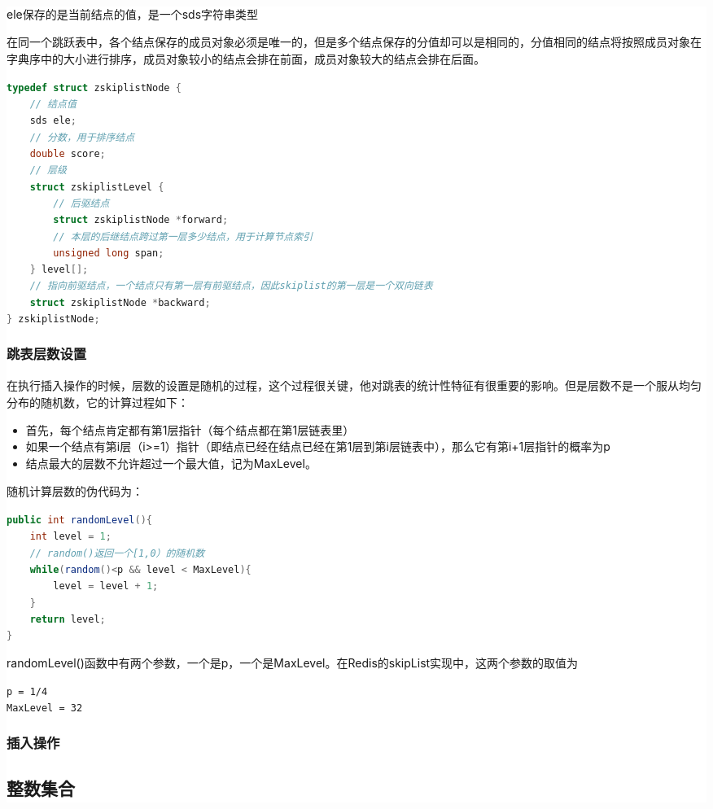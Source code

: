   ele保存的是当前结点的值，是一个sds字符串类型

在同一个跳跃表中，各个结点保存的成员对象必须是唯一的，但是多个结点保存的分值却可以是相同的，分值相同的结点将按照成员对象在字典序中的大小进行排序，成员对象较小的结点会排在前面，成员对象较大的结点会排在后面。

```C
typedef struct zskiplistNode { 
    // 结点值
    sds ele;
    // 分数，用于排序结点
    double score; 
    // 层级
    struct zskiplistLevel { 
        // 后驱结点 
        struct zskiplistNode *forward; 
        // 本层的后继结点跨过第一层多少结点，用于计算节点索引
        unsigned long span; 
    } level[]; 
    // 指向前驱结点，一个结点只有第一层有前驱结点，因此skiplist的第一层是一个双向链表
    struct zskiplistNode *backward; 
} zskiplistNode;
```

### 跳表层数设置

在执行插入操作的时候，层数的设置是随机的过程，这个过程很关键，他对跳表的统计性特征有很重要的影响。但是层数不是一个服从均匀分布的随机数，它的计算过程如下：

* 首先，每个结点肯定都有第1层指针（每个结点都在第1层链表里）
* 如果一个结点有第i层（i>=1）指针（即结点已经在结点已经在第1层到第i层链表中），那么它有第i+1层指针的概率为p
* 结点最大的层数不允许超过一个最大值，记为MaxLevel。

随机计算层数的伪代码为：

```java
public int randomLevel(){
    int level = 1;
    // random()返回一个[1,0）的随机数
    while(random()<p && level < MaxLevel){
        level = level + 1;
    }
    return level;
}
```

randomLevel()函数中有两个参数，一个是p，一个是MaxLevel。在Redis的skipList实现中，这两个参数的取值为

```
p = 1/4
MaxLevel = 32
```

### 插入操作



## 整数集合
